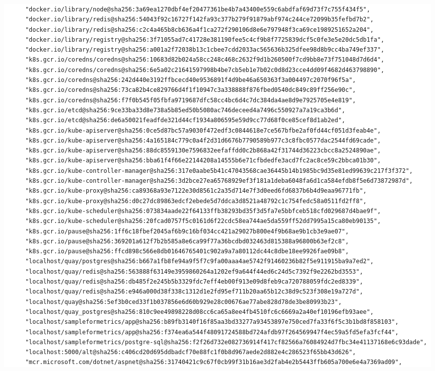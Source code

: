 ```
      "docker.io/library/node@sha256:3a69ea1270dbf4ef20477361be4b7a43400e559c6abdfaf69d73f7c755f434f5",
      "docker.io/library/redis@sha256:54043f92c16727f142fa93c377b279f91879abf974c244ce72099b35fefbd7b2",
      "docker.io/library/redis@sha256:c2c4a465b8cb636a4f1ca272f290106d8e6e797948f3ca69ce1989251652a204",
      "docker.io/library/registry@sha256:3f71055ad7c41728e381190fee5c4cf9b8f7725839dcf5c0fe3e5e20dc5db1fa",
      "docker.io/library/registry@sha256:a001a2f72038b13c1cbee7cdd2033ac565636b325dfee98d8b9cc4ba749ef337",
      "k8s.gcr.io/coredns/coredns@sha256:10683d82b024a58cc248c468c2632f9d1b260500f7cd9bb8e73f751048d7d6d4",
      "k8s.gcr.io/coredns/coredns@sha256:6e5a02c21641597998b4be7cb5eb1e7b02c0d8d23cce4dd09f4682d463798890",
      "k8s.gcr.io/coredns@sha256:242d440e3192ffbcecd40e9536891f4d9be46a650363f3a004497c2070f96f5a",
      "k8s.gcr.io/coredns@sha256:73ca82b4ce829766d4f1f10947c3a338888f876fbed0540dc849c89ff256e90c",
      "k8s.gcr.io/coredns@sha256:f7f0b545f05fbfa9719687dfc58cc4bc6d4c7dc384da4ae8d9e7925705e4e819",
      "k8s.gcr.io/etcd@sha256:9ce33ba33d8e738a5b85ed50b5080ac746deceed4a7496c550927a7a19ca3b6d",
      "k8s.gcr.io/etcd@sha256:de6a50021feadfde321d44cf1934a806595e59d9cc77d68f0ce85cef8d1ab2ed",
      "k8s.gcr.io/kube-apiserver@sha256:0ce5d87bc57a9030f472edf3c0844618e7ce567bfbe2af0fd44cf051d3feab4e",
      "k8s.gcr.io/kube-apiserver@sha256:4a165184c779c0a4f2d31d6676b7790589b977c3c8fbc0577dac2544fd69cade",
      "k8s.gcr.io/kube-apiserver@sha256:88dc8559130e7596832eefaffdd0c2b868a42f31744d36223cbcc8a2524890ae",
      "k8s.gcr.io/kube-apiserver@sha256:bba61f4f66e22144208a14555b6e71cfbdedfe3acd7fc2ac8ce59c2bbca01b30",
      "k8s.gcr.io/kube-controller-manager@sha256:317e0aabe5b41c47043568cae36445b14b1985bc9d35e81ed99639c217f3f372",
      "k8s.gcr.io/kube-controller-manager@sha256:3d2bce27ea65768929ef3f181a1deba6048fa6d1ca584efdb8f5e6d73872987d",
      "k8s.gcr.io/kube-proxy@sha256:ca89368a93e7122e30d8561c2a35d714e7f3d0eed6fd6837b6b4d9eaa96771fb",
      "k8s.gcr.io/kube-proxy@sha256:d0c27dc89863edcf2ebede5d7ddca3d8521a48792c1c754fedc58a0511fd2ff8",
      "k8s.gcr.io/kube-scheduler@sha256:073834aade22f64133ffb38293bd35f3d5fa7e5bbfceb518cfd029687d4bae9f",
      "k8s.gcr.io/kube-scheduler@sha256:20fcad0757f5c0161d6f22cdc58ea744ae5da559ff52dd7995a15ca80eb90135",
      "k8s.gcr.io/pause@sha256:1ff6c18fbef2045af6b9c16bf034cc421a29027b800e4f9b68ae9b1cb3e9ae07",
      "k8s.gcr.io/pause@sha256:369201a612f7b2b585a8e6ca99f77a36bcdbd032463d815388a96800b63ef2c8",
      "k8s.gcr.io/pause@sha256:ffcd898c566e8db01646765401c902a9a7a80112dc44c8dbe18ee9926fae09b8",
      "localhost/quay/postgres@sha256:b667a1fb8fe94a9f5f7c9fa00aaa4ae5742f91460236b82f5e911915ba9a7ed2",
      "localhost/quay/redis@sha256:563888f63149e3959860264a1202ef9a644f44ed6c24d5c7392f9e2262bd3553",
      "localhost/quay/redis@sha256:db485f2e245b5b3329fdc7eff4eb00f913e09d8feb9ca720788059fdc2ed8339",
      "localhost/quay/redis@sha256:e946a000d38f338c1312d1e2fd95ef711b20aa65b12c38d9c523f308e19a727d",
      "localhost/quay@sha256:5ef3b0ced33f1b037856e6d60b929e28c00676ae77abe828d78de3be80993b23",
      "localhost/quay_postgres@sha256:810c9ee49898228d08cc6ca65a8ee4fb4510fc6c6669a2a40ef10196efb93aee",
      "localhost/sampleformetrics/app@sha256:b89fb3140f16f85aa3bd33277a93453897e750ced7fa33f6f5c3b1bd8f858103",
      "localhost/sampleformetrics/app@sha256:f374ea6a544f48091724588bd724afdb97f264569947f4ec59a5fd5efa3fcf44",
      "localhost/sampleformetrics/postgre-sql@sha256:f2f26d732e082736914f417cf82566a76084924d7fbc34e41137168e6c93dade",
      "localhost:5000/alt@sha256:c406cd20d695ddbadcf70e88fc1f0b8d967aede2d882e4c286523f65bb43d626",
      "mcr.microsoft.com/dotnet/aspnet@sha256:31740421c9c67f0cb99f31b16ae3d2fab4e2b5443ffb605a700e6e4a7369ad09",
```